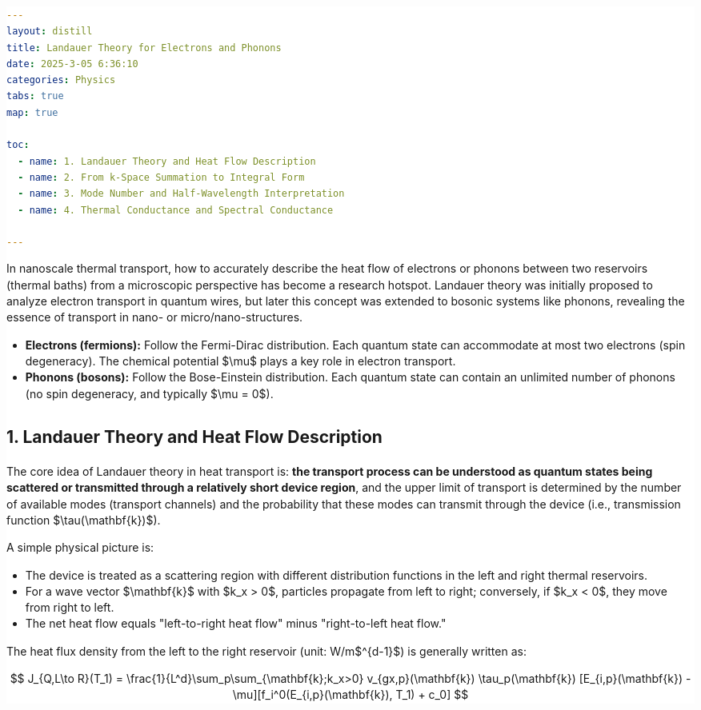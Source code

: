 ```yaml
---
layout: distill
title: Landauer Theory for Electrons and Phonons
date: 2025-3-05 6:36:10
categories: Physics
tabs: true
map: true

toc:
  - name: 1. Landauer Theory and Heat Flow Description
  - name: 2. From k-Space Summation to Integral Form
  - name: 3. Mode Number and Half-Wavelength Interpretation
  - name: 4. Thermal Conductance and Spectral Conductance

---
```


In nanoscale thermal transport, how to accurately describe the heat flow of electrons or phonons between two reservoirs (thermal baths) from a microscopic perspective has become a research hotspot. Landauer theory was initially proposed to analyze electron transport in quantum wires, but later this concept was extended to bosonic systems like phonons, revealing the essence of transport in nano- or micro/nano-structures.

* **Electrons (fermions):** Follow the Fermi-Dirac distribution. Each quantum state can accommodate at most two electrons (spin degeneracy). The chemical potential \$\mu\$ plays a key role in electron transport.
* **Phonons (bosons):** Follow the Bose-Einstein distribution. Each quantum state can contain an unlimited number of phonons (no spin degeneracy, and typically \$\mu = 0\$).

## 1. Landauer Theory and Heat Flow Description

The core idea of Landauer theory in heat transport is: **the transport process can be understood as quantum states being scattered or transmitted through a relatively short device region**, and the upper limit of transport is determined by the number of available modes (transport channels) and the probability that these modes can transmit through the device (i.e., transmission function \$\tau(\mathbf{k})\$).

A simple physical picture is:

* The device is treated as a scattering region with different distribution functions in the left and right thermal reservoirs.
* For a wave vector \$\mathbf{k}\$ with \$k_x > 0\$, particles propagate from left to right; conversely, if \$k_x < 0\$, they move from right to left.
* The net heat flow equals "left-to-right heat flow" minus "right-to-left heat flow."

The heat flux density from the left to the right reservoir (unit: W/m\$^{d-1}\$) is generally written as:

$$
J_{Q,L\to R}(T_1) = \frac{1}{L^d}\sum_p\sum_{\mathbf{k};k_x>0} v_{gx,p}(\mathbf{k}) \tau_p(\mathbf{k}) [E_{i,p}(\mathbf{k}) - \mu][f_i^0(E_{i,p}(\mathbf{k}), T_1) + c_0]
$$

